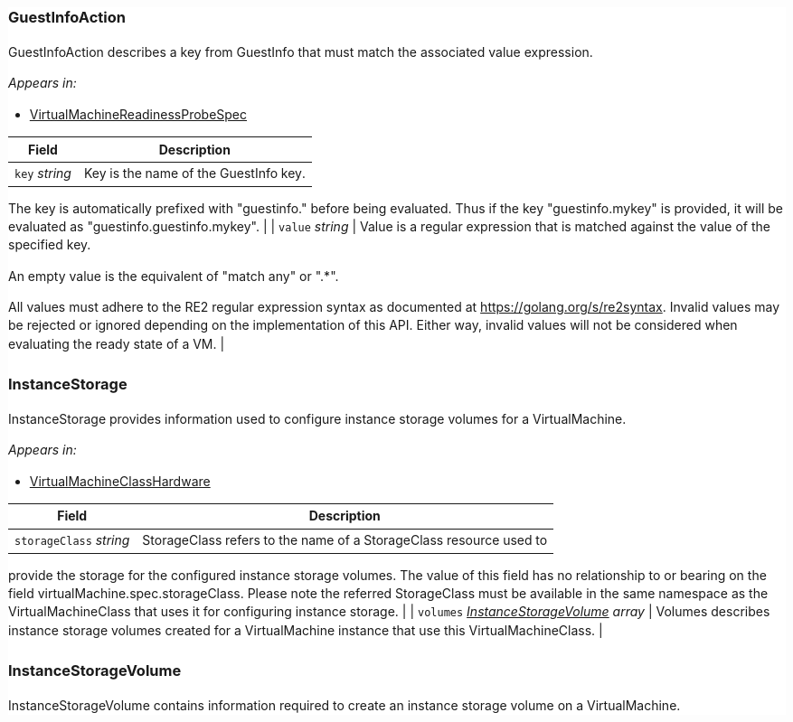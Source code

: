 
### GuestInfoAction



GuestInfoAction describes a key from GuestInfo that must match the associated
value expression.

_Appears in:_
- [VirtualMachineReadinessProbeSpec](#virtualmachinereadinessprobespec)

| Field | Description |
| --- | --- |
| `key` _string_ | Key is the name of the GuestInfo key.

The key is automatically prefixed with "guestinfo." before being
evaluated. Thus if the key "guestinfo.mykey" is provided, it will be
evaluated as "guestinfo.guestinfo.mykey". |
| `value` _string_ | Value is a regular expression that is matched against the value of the
specified key.

An empty value is the equivalent of "match any" or ".*".

All values must adhere to the RE2 regular expression syntax as documented
at https://golang.org/s/re2syntax. Invalid values may be rejected or
ignored depending on the implementation of this API. Either way, invalid
values will not be considered when evaluating the ready state of a VM. |

### InstanceStorage



InstanceStorage provides information used to configure instance
storage volumes for a VirtualMachine.

_Appears in:_
- [VirtualMachineClassHardware](#virtualmachineclasshardware)

| Field | Description |
| --- | --- |
| `storageClass` _string_ | StorageClass refers to the name of a StorageClass resource used to
provide the storage for the configured instance storage volumes.
The value of this field has no relationship to or bearing on the field
virtualMachine.spec.storageClass. Please note the referred StorageClass
must be available in the same namespace as the VirtualMachineClass that
uses it for configuring instance storage. |
| `volumes` _[InstanceStorageVolume](#instancestoragevolume) array_ | Volumes describes instance storage volumes created for a VirtualMachine
instance that use this VirtualMachineClass. |

### InstanceStorageVolume



InstanceStorageVolume contains information required to create an
instance storage volume on a VirtualMachine.
